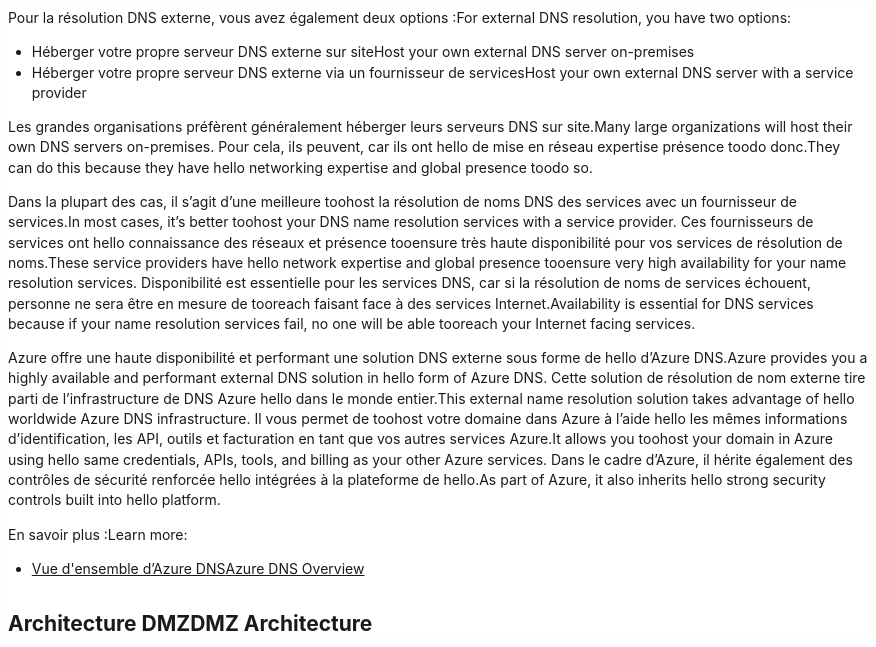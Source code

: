<span data-ttu-id="3bf3e-296">Pour la résolution DNS externe, vous avez également deux options :</span><span class="sxs-lookup"><span data-stu-id="3bf3e-296">For external DNS resolution, you have two options:</span></span>

* <span data-ttu-id="3bf3e-297">Héberger votre propre serveur DNS externe sur site</span><span class="sxs-lookup"><span data-stu-id="3bf3e-297">Host your own external DNS server on-premises</span></span>
* <span data-ttu-id="3bf3e-298">Héberger votre propre serveur DNS externe via un fournisseur de services</span><span class="sxs-lookup"><span data-stu-id="3bf3e-298">Host your own external DNS server with a service provider</span></span>

<span data-ttu-id="3bf3e-299">Les grandes organisations préfèrent généralement héberger leurs serveurs DNS sur site.</span><span class="sxs-lookup"><span data-stu-id="3bf3e-299">Many large organizations will host their own DNS servers on-premises.</span></span> <span data-ttu-id="3bf3e-300">Pour cela, ils peuvent, car ils ont hello de mise en réseau expertise présence toodo donc.</span><span class="sxs-lookup"><span data-stu-id="3bf3e-300">They can do this because they have hello networking expertise and global presence toodo so.</span></span>

<span data-ttu-id="3bf3e-301">Dans la plupart des cas, il s’agit d’une meilleure toohost la résolution de noms DNS des services avec un fournisseur de services.</span><span class="sxs-lookup"><span data-stu-id="3bf3e-301">In most cases, it’s better toohost your DNS name resolution services with a service provider.</span></span> <span data-ttu-id="3bf3e-302">Ces fournisseurs de services ont hello connaissance des réseaux et présence tooensure très haute disponibilité pour vos services de résolution de noms.</span><span class="sxs-lookup"><span data-stu-id="3bf3e-302">These service providers have hello network expertise and global presence tooensure very high availability for your name resolution services.</span></span> <span data-ttu-id="3bf3e-303">Disponibilité est essentielle pour les services DNS, car si la résolution de noms de services échouent, personne ne sera être en mesure de tooreach faisant face à des services Internet.</span><span class="sxs-lookup"><span data-stu-id="3bf3e-303">Availability is essential for DNS services because if your name resolution services fail, no one will be able tooreach your Internet facing services.</span></span>

<span data-ttu-id="3bf3e-304">Azure offre une haute disponibilité et performant une solution DNS externe sous forme de hello d’Azure DNS.</span><span class="sxs-lookup"><span data-stu-id="3bf3e-304">Azure provides you a highly available and performant external DNS solution in hello form of Azure DNS.</span></span> <span data-ttu-id="3bf3e-305">Cette solution de résolution de nom externe tire parti de l’infrastructure de DNS Azure hello dans le monde entier.</span><span class="sxs-lookup"><span data-stu-id="3bf3e-305">This external name resolution solution takes advantage of hello worldwide Azure DNS infrastructure.</span></span> <span data-ttu-id="3bf3e-306">Il vous permet de toohost votre domaine dans Azure à l’aide hello les mêmes informations d’identification, les API, outils et facturation en tant que vos autres services Azure.</span><span class="sxs-lookup"><span data-stu-id="3bf3e-306">It allows you toohost your domain in Azure using hello same credentials, APIs, tools, and billing as your other Azure services.</span></span> <span data-ttu-id="3bf3e-307">Dans le cadre d’Azure, il hérite également des contrôles de sécurité renforcée hello intégrées à la plateforme de hello.</span><span class="sxs-lookup"><span data-stu-id="3bf3e-307">As part of Azure, it also inherits hello strong security controls built into hello platform.</span></span>

<span data-ttu-id="3bf3e-308">En savoir plus :</span><span class="sxs-lookup"><span data-stu-id="3bf3e-308">Learn more:</span></span>

* [<span data-ttu-id="3bf3e-309">Vue d'ensemble d’Azure DNS</span><span class="sxs-lookup"><span data-stu-id="3bf3e-309">Azure DNS Overview</span></span>](../dns/dns-overview.md)

## <a name="dmz-architecture"></a><span data-ttu-id="3bf3e-310">Architecture DMZ</span><span class="sxs-lookup"><span data-stu-id="3bf3e-310">DMZ Architecture</span></span>